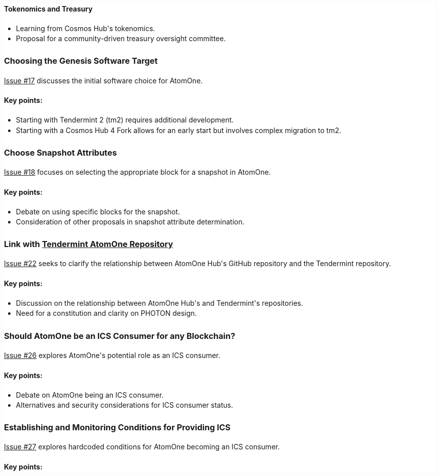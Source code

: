 #### Tokenomics and Treasury

- Learning from Cosmos Hub's tokenomics.
- Proposal for a community-driven treasury oversight committee.

### Choosing the Genesis Software Target

[<ins>Issue #17</ins>](https://github.com/atomone-hub/genesis/issues/17) discusses the initial 
software choice for AtomOne.

#### Key points:

- Starting with Tendermint 2 (tm2) requires additional development.
- Starting with a Cosmos Hub 4 Fork allows for an early start but involves complex migration to tm2.

### Choose Snapshot Attributes

[<ins>Issue #18</ins>](https://github.com/atomone-hub/genesis/issues/18) focuses on selecting 
the appropriate block for a snapshot in AtomOne.

#### Key points:

- Debate on using specific blocks for the snapshot.
- Consideration of other proposals in snapshot attribute determination.

### Link with [Tendermint AtomOne Repository](https://github.com/tendermint/atom_one)

[<ins>Issue #22</ins>](https://github.com/atomone-hub/genesis/issues/22) seeks to clarify the 
relationship between AtomOne Hub's GitHub repository and the Tendermint repository.

#### Key points:

- Discussion on the relationship between AtomOne Hub's and Tendermint's repositories.
- Need for a constitution and clarity on PHOTON design.

### Should AtomOne be an ICS Consumer for any Blockchain?

[<ins>Issue #26</ins>](https://github.com/atomone-hub/genesis/issues/26) explores AtomOne's 
potential role as an ICS consumer.

#### Key points:

- Debate on AtomOne being an ICS consumer.
- Alternatives and security considerations for ICS consumer status.

### Establishing and Monitoring Conditions for Providing ICS

[<ins>Issue #27</ins>](https://github.com/atomone-hub/genesis/issues/27) explores hardcoded 
conditions for AtomOne becoming an ICS consumer.

#### Key points:
